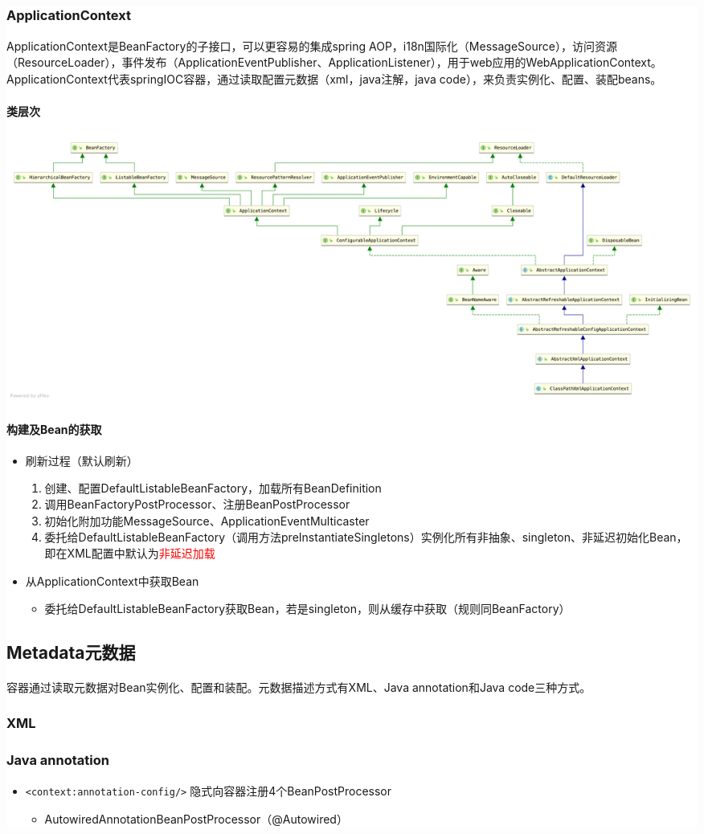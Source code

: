 

### ApplicationContext

ApplicationContext是BeanFactory的子接口，可以更容易的集成spring AOP，i18n国际化（MessageSource），访问资源（ResourceLoader），事件发布（ApplicationEventPublisher、ApplicationListener），用于web应用的WebApplicationContext。ApplicationContext代表springIOC容器，通过读取配置元数据（xml，java注解，java code），来负责实例化、配置、装配beans。

#### 类层次

![ClassPathXmlApplicationContext](SpringCore核心功能.assets/ClassPathXmlApplicationContext.png)

#### 构建及Bean的获取

- 刷新过程（默认刷新）
  1. 创建、配置DefaultListableBeanFactory，加载所有BeanDefinition
  2. 调用BeanFactoryPostProcessor、注册BeanPostProcessor
  3. 初始化附加功能MessageSource、ApplicationEventMulticaster
  4. 委托给DefaultListableBeanFactory（调用方法preInstantiateSingletons）实例化所有非抽象、singleton、非延迟初始化Bean，即在XML配置中默认为<font color=red>非延迟加载</font>

- 从ApplicationContext中获取Bean
  - 委托给DefaultListableBeanFactory获取Bean，若是singleton，则从缓存中获取（规则同BeanFactory）



## Metadata元数据

容器通过读取元数据对Bean实例化、配置和装配。元数据描述方式有XML、Java annotation和Java code三种方式。

### XML

### Java annotation

- `<context:annotation-config/>` 隐式向容器注册4个BeanPostProcessor

  - AutowiredAnnotationBeanPostProcessor（@Autowired）
